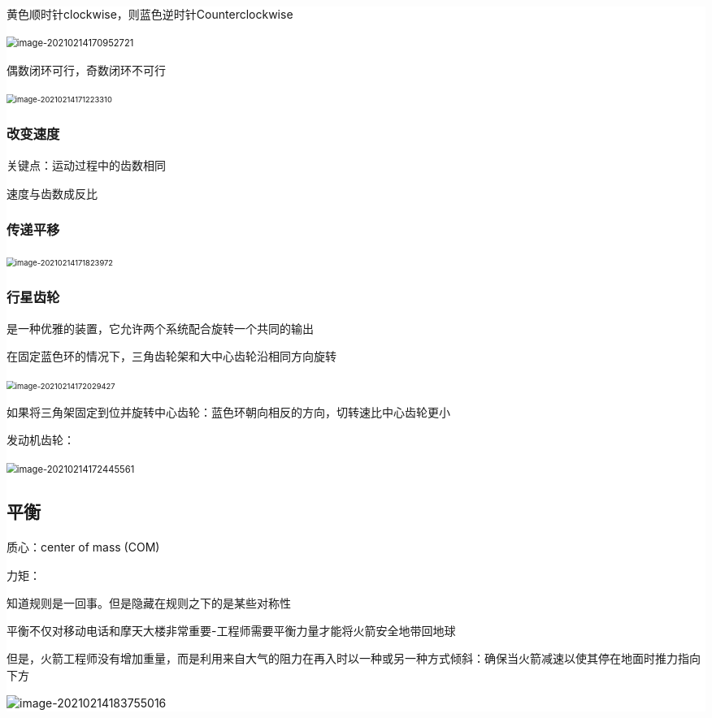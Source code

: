 黄色顺时针clockwise，则蓝色逆时针Counterclockwise

<img src="https://cdn.jsdelivr.net/gh/DaiDuncan/PicUploader/img/20210214170952.png" alt="image-20210214170952721" style="zoom:80%;" />

偶数闭环可行，奇数闭环不可行

<img src="https://cdn.jsdelivr.net/gh/DaiDuncan/PicUploader/img/20210214171223.png" alt="image-20210214171223310" style="zoom: 67%;" />



### 改变速度

关键点：运动过程中的齿数相同

速度与齿数成反比



### 传递平移



<img src="https://cdn.jsdelivr.net/gh/DaiDuncan/PicUploader/img/20210214171824.png" alt="image-20210214171823972" style="zoom:67%;" />



### 行星齿轮

是一种优雅的装置，它允许两个系统配合旋转一个共同的输出

在固定蓝色环的情况下，三角齿轮架和大中心齿轮沿相同方向旋转

<img src="https://cdn.jsdelivr.net/gh/DaiDuncan/PicUploader/img/20210214172029.png" alt="image-20210214172029427" style="zoom:67%;" />

如果将三角架固定到位并旋转中心齿轮：蓝色环朝向相反的方向，切转速比中心齿轮更小



发动机齿轮：

<img src="https://cdn.jsdelivr.net/gh/DaiDuncan/PicUploader/img/20210214172445.png" alt="image-20210214172445561" style="zoom:80%;" />



## 平衡

质心：center of mass (COM)

力矩：

知道规则是一回事。但是隐藏在规则之下的是某些对称性



平衡不仅对移动电话和摩天大楼非常重要-工程师需要平衡力量才能将火箭安全地带回地球

但是，火箭工程师没有增加重量，而是利用来自大气的阻力在再入时以一种或另一种方式倾斜：确保当火箭减速以使其停在地面时推力指向下方

![image-20210214183755016](https://cdn.jsdelivr.net/gh/DaiDuncan/PicUploader/img/20210214183755.png)

